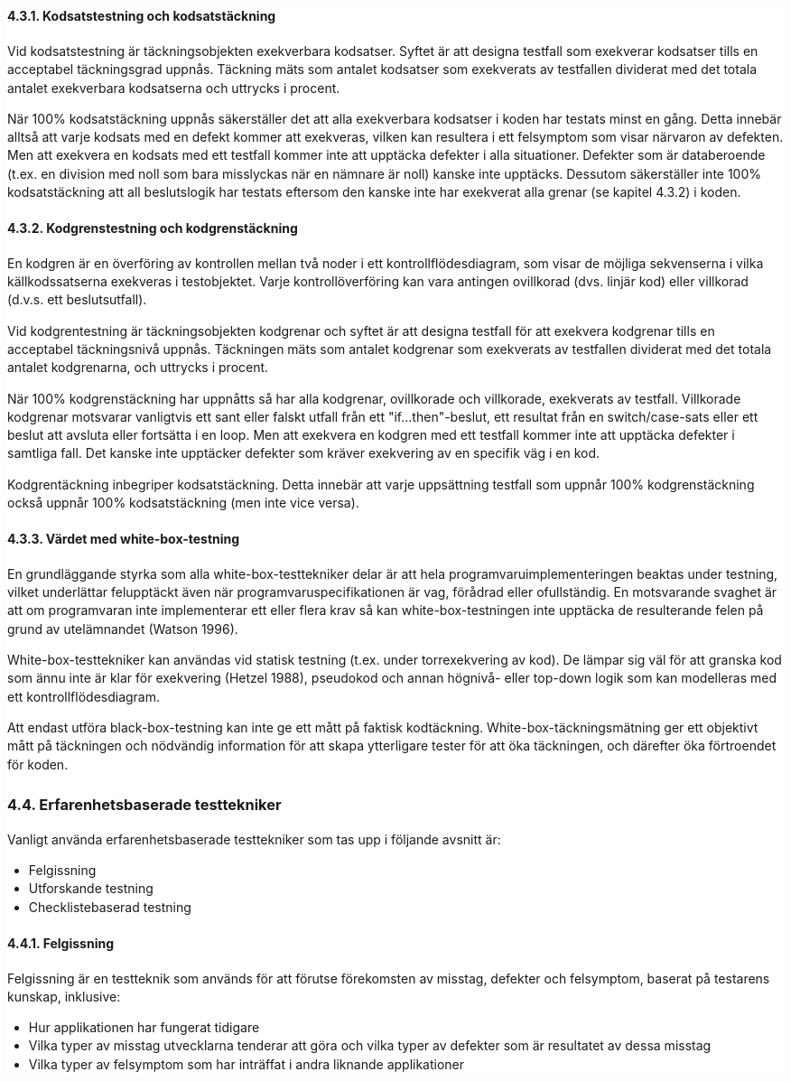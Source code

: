 #### 4.3.1. Kodsatstestning och kodsatstäckning
Vid kodsatstestning är täckningsobjekten exekverbara kodsatser. Syftet är att designa testfall som exekverar kodsatser tills en acceptabel täckningsgrad uppnås. Täckning mäts som antalet kodsatser som exekverats av testfallen dividerat med det totala antalet exekverbara kodsatserna och uttrycks i procent.

När 100% kodsatstäckning uppnås säkerställer det att alla exekverbara kodsatser i koden har testats minst en gång. Detta innebär alltså att varje kodsats med en defekt kommer att exekveras, vilken kan resultera i ett felsymptom som visar närvaron av defekten. Men att exekvera en kodsats med ett testfall kommer inte att upptäcka defekter i alla situationer. Defekter som är databeroende (t.ex. en division med noll som bara misslyckas när en nämnare är noll) kanske inte upptäcks. Dessutom säkerställer inte 100% kodsatstäckning att all beslutslogik har testats eftersom den kanske inte har exekverat alla grenar (se kapitel 4.3.2) i koden.

#### 4.3.2. Kodgrenstestning och kodgrenstäckning
En kodgren är en överföring av kontrollen mellan två noder i ett kontrollflödesdiagram, som visar de möjliga sekvenserna i vilka källkodssatserna exekveras i testobjektet. Varje kontrollöverföring kan vara antingen ovillkorad (dvs. linjär kod) eller villkorad (d.v.s. ett beslutsutfall).

Vid kodgrentestning är täckningsobjekten kodgrenar och syftet är att designa testfall för att exekvera kodgrenar tills en acceptabel täckningsnivå uppnås. Täckningen mäts som antalet kodgrenar som exekverats av testfallen dividerat med det totala antalet kodgrenarna, och uttrycks i procent.

När 100% kodgrenstäckning har uppnåtts så har alla kodgrenar, ovillkorade och villkorade, exekverats av testfall. Villkorade kodgrenar motsvarar vanligtvis ett sant eller falskt utfall från ett "if...then"-beslut, ett resultat från en switch/case-sats eller ett beslut att avsluta eller fortsätta i en loop. Men att exekvera en kodgren med ett testfall kommer inte att upptäcka defekter i samtliga fall. Det kanske inte upptäcker defekter som kräver exekvering av en specifik väg i en kod.

Kodgrentäckning inbegriper kodsatstäckning. Detta innebär att varje uppsättning testfall som uppnår 100% kodgrenstäckning också uppnår 100% kodsatstäckning (men inte vice versa).

#### 4.3.3. Värdet med white-box-testning
En grundläggande styrka som alla white-box-testtekniker delar är att hela programvaruimplementeringen beaktas under testning, vilket underlättar felupptäckt även när programvaruspecifikationen är vag, förådrad eller ofullständig. En motsvarande svaghet är att om programvaran inte implementerar ett eller flera krav så kan white-box-testningen inte upptäcka de resulterande felen på grund av utelämnandet (Watson 1996).

White-box-testtekniker kan användas vid statisk testning (t.ex. under torrexekvering av kod). De lämpar sig väl för att granska kod som ännu inte är klar för exekvering (Hetzel 1988), pseudokod och annan högnivå- eller top-down logik som kan modelleras med ett kontrollflödesdiagram.

Att endast utföra black-box-testning kan inte ge ett mått på faktisk kodtäckning. White-box-täckningsmätning ger ett objektivt mått på täckningen och nödvändig information för att skapa ytterligare tester för att öka täckningen, och därefter öka förtroendet för koden.

### 4.4. Erfarenhetsbaserade testtekniker
Vanligt använda erfarenhetsbaserade testtekniker som tas upp i följande avsnitt är:
*   Felgissning
*   Utforskande testning
*   Checklistebaserad testning

#### 4.4.1. Felgissning
Felgissning är en testteknik som används för att förutse förekomsten av misstag, defekter och felsymptom, baserat på testarens kunskap, inklusive:
*   Hur applikationen har fungerat tidigare
*   Vilka typer av misstag utvecklarna tenderar att göra och vilka typer av defekter som är resultatet av dessa misstag
*   Vilka typer av felsymptom som har inträffat i andra liknande applikationer
